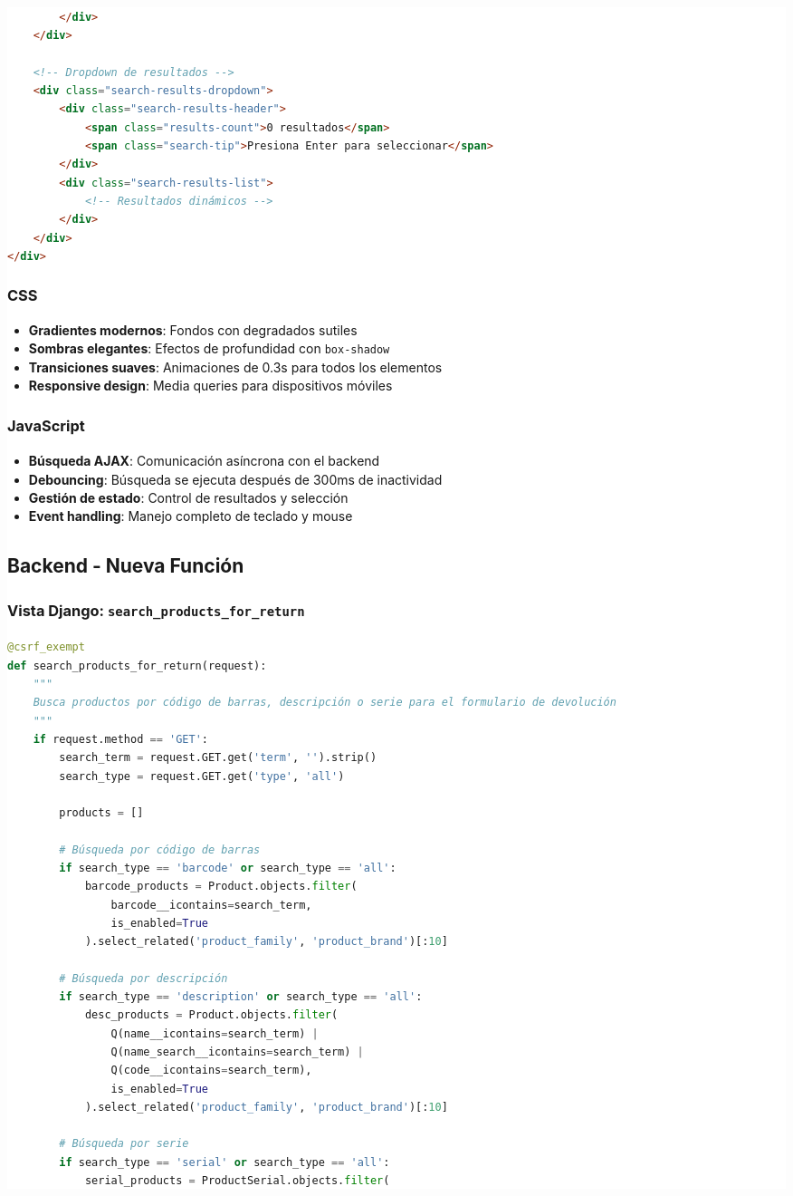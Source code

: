 ```html
        </div>
    </div>
    
    <!-- Dropdown de resultados -->
    <div class="search-results-dropdown">
        <div class="search-results-header">
            <span class="results-count">0 resultados</span>
            <span class="search-tip">Presiona Enter para seleccionar</span>
        </div>
        <div class="search-results-list">
            <!-- Resultados dinámicos -->
        </div>
    </div>
</div>
```

### CSS
- **Gradientes modernos**: Fondos con degradados sutiles
- **Sombras elegantes**: Efectos de profundidad con `box-shadow`
- **Transiciones suaves**: Animaciones de 0.3s para todos los elementos
- **Responsive design**: Media queries para dispositivos móviles

### JavaScript
- **Búsqueda AJAX**: Comunicación asíncrona con el backend
- **Debouncing**: Búsqueda se ejecuta después de 300ms de inactividad
- **Gestión de estado**: Control de resultados y selección
- **Event handling**: Manejo completo de teclado y mouse

## Backend - Nueva Función

### Vista Django: `search_products_for_return`
```python
@csrf_exempt
def search_products_for_return(request):
    """
    Busca productos por código de barras, descripción o serie para el formulario de devolución
    """
    if request.method == 'GET':
        search_term = request.GET.get('term', '').strip()
        search_type = request.GET.get('type', 'all')
        
        products = []
        
        # Búsqueda por código de barras
        if search_type == 'barcode' or search_type == 'all':
            barcode_products = Product.objects.filter(
                barcode__icontains=search_term,
                is_enabled=True
            ).select_related('product_family', 'product_brand')[:10]
            
        # Búsqueda por descripción
        if search_type == 'description' or search_type == 'all':
            desc_products = Product.objects.filter(
                Q(name__icontains=search_term) | 
                Q(name_search__icontains=search_term) |
                Q(code__icontains=search_term),
                is_enabled=True
            ).select_related('product_family', 'product_brand')[:10]
            
        # Búsqueda por serie
        if search_type == 'serial' or search_type == 'all':
            serial_products = ProductSerial.objects.filter(
```